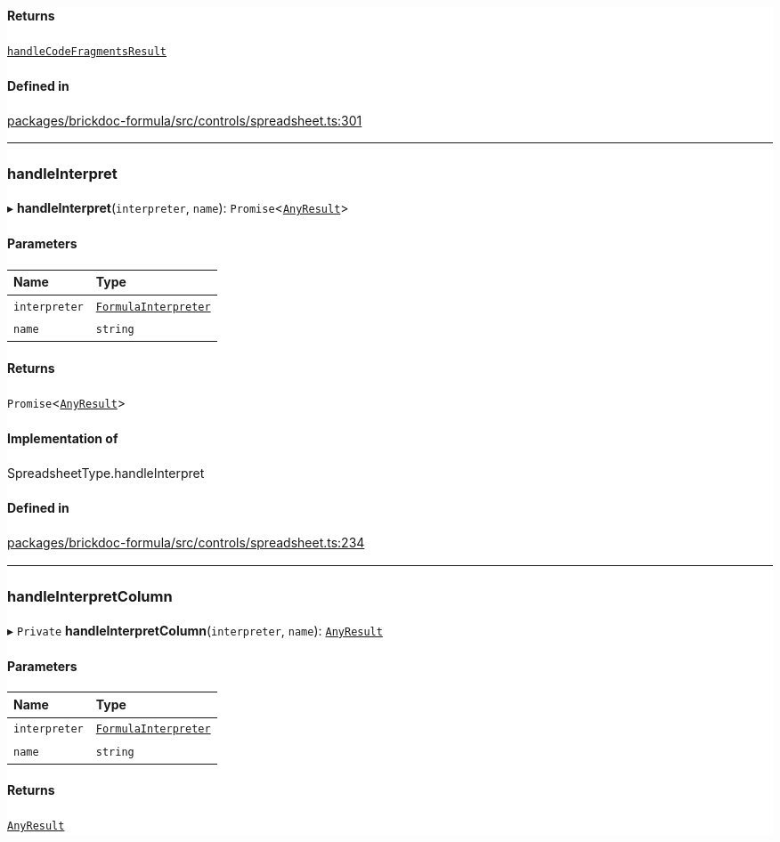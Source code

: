 #### Returns

[`handleCodeFragmentsResult`](../interfaces/handleCodeFragmentsResult.md)

#### Defined in

[packages/brickdoc-formula/src/controls/spreadsheet.ts:301](https://github.com/brickdoc/brickdoc/blob/main/packages/brickdoc-formula/src/controls/spreadsheet.ts#L301)

___

### <a id="handleinterpret" name="handleinterpret"></a> handleInterpret

▸ **handleInterpret**(`interpreter`, `name`): `Promise`<[`AnyResult`](../README.md#anyresult)\>

#### Parameters

| Name | Type |
| :------ | :------ |
| `interpreter` | [`FormulaInterpreter`](FormulaInterpreter.md) |
| `name` | `string` |

#### Returns

`Promise`<[`AnyResult`](../README.md#anyresult)\>

#### Implementation of

SpreadsheetType.handleInterpret

#### Defined in

[packages/brickdoc-formula/src/controls/spreadsheet.ts:234](https://github.com/brickdoc/brickdoc/blob/main/packages/brickdoc-formula/src/controls/spreadsheet.ts#L234)

___

### <a id="handleinterpretcolumn" name="handleinterpretcolumn"></a> handleInterpretColumn

▸ `Private` **handleInterpretColumn**(`interpreter`, `name`): [`AnyResult`](../README.md#anyresult)

#### Parameters

| Name | Type |
| :------ | :------ |
| `interpreter` | [`FormulaInterpreter`](FormulaInterpreter.md) |
| `name` | `string` |

#### Returns

[`AnyResult`](../README.md#anyresult)
